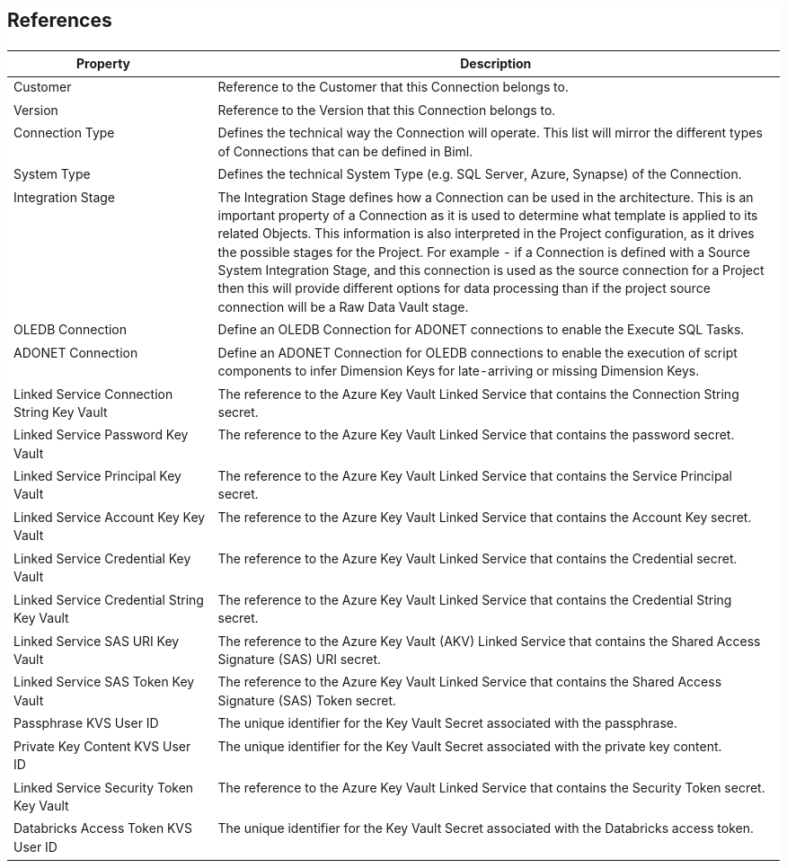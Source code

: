 ## References
  
| <div style="width:200px">Property</div> | Description |
| --------- | ----------- |
|Customer | Reference to the Customer that this Connection belongs to.|
|Version | Reference to the Version that this Connection belongs to.|
|Connection Type | Defines the technical way the Connection will operate. This list will mirror the different types of Connections that can be defined in Biml.|
|System Type | Defines the technical System Type (e.g. SQL Server, Azure, Synapse) of the Connection.|
|Integration Stage | The Integration Stage defines how a Connection can be used in the architecture. This is an important property of a Connection as it is used to determine what template is applied to its related Objects. This information is also interpreted in the Project configuration, as it drives the possible stages for the Project. For example - if a Connection is defined with a Source System Integration Stage, and this connection is used as the source connection for a Project then this will provide different options for data processing than if the project source connection will be a Raw Data Vault stage.|
|OLEDB Connection | Define an OLEDB Connection for ADONET connections to enable the Execute SQL Tasks.|
|ADONET Connection | Define an ADONET Connection for OLEDB connections to enable the execution of script components to infer Dimension Keys for late-arriving or missing Dimension Keys.|
|Linked Service Connection String Key Vault | The reference to the Azure Key Vault Linked Service that contains the Connection String secret.|
|Linked Service Password Key Vault | The reference to the Azure Key Vault Linked Service that contains the password secret.|
|Linked Service Principal Key Vault | The reference to the Azure Key Vault Linked Service that contains the Service Principal secret.|
|Linked Service Account Key Key Vault | The reference to the Azure Key Vault Linked Service that contains the Account Key secret.|
|Linked Service Credential Key Vault | The reference to the Azure Key Vault Linked Service that contains the Credential secret.|
|Linked Service Credential String Key Vault | The reference to the Azure Key Vault Linked Service that contains the Credential String secret.|
|Linked Service SAS URI Key Vault | The reference to the Azure Key Vault (AKV) Linked Service that contains the Shared Access Signature (SAS) URI secret.|
|Linked Service SAS Token Key Vault | The reference to the Azure Key Vault Linked Service that contains the Shared Access Signature (SAS) Token secret.|
|Passphrase KVS User ID | The unique identifier for the Key Vault Secret associated with the passphrase.|
|Private Key Content KVS User ID | The unique identifier for the Key Vault Secret associated with the private key content.|
|Linked Service Security Token Key Vault | The reference to the Azure Key Vault Linked Service that contains the Security Token secret.|
|Databricks Access Token KVS User ID | The unique identifier for the Key Vault Secret associated with the Databricks access token.|

